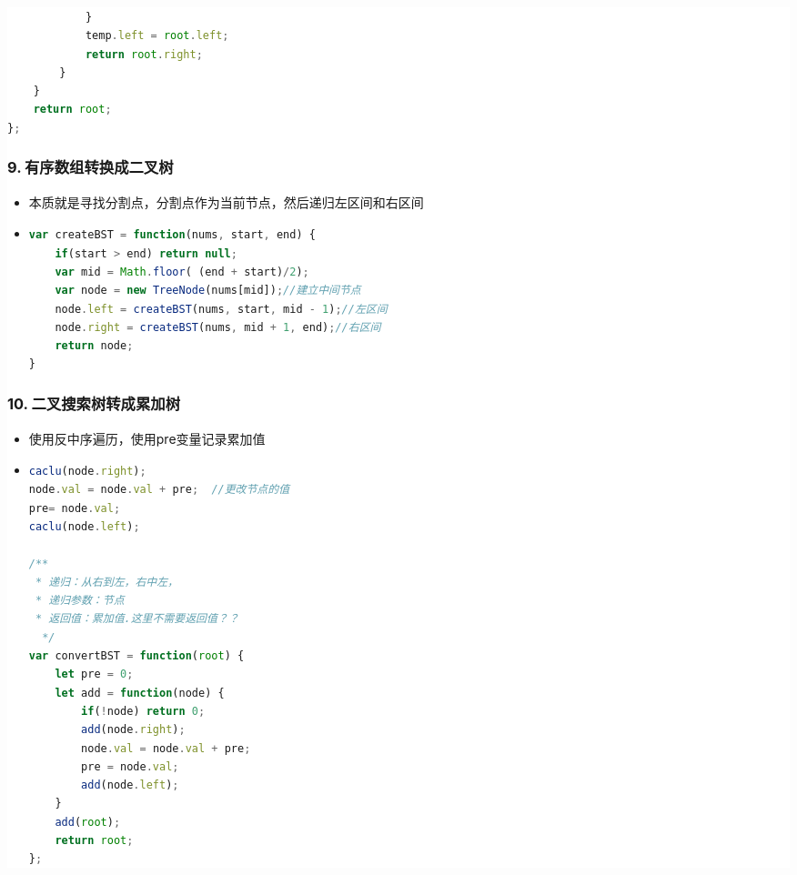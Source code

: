  ```javascript
              }
              temp.left = root.left;
              return root.right;
          }
      } 
      return root;
  };
  ```

### 9. 有序数组转换成二叉树

* 本质就是寻找分割点，分割点作为当前节点，然后递归左区间和右区间

* ```javascript
  var createBST = function(nums, start, end) {
      if(start > end) return null;
      var mid = Math.floor( (end + start)/2);
      var node = new TreeNode(nums[mid]);//建立中间节点
      node.left = createBST(nums, start, mid - 1);//左区间
      node.right = createBST(nums, mid + 1, end);//右区间
      return node;
  }
  ```

### 10. 二叉搜索树转成累加树

* 使用反中序遍历，使用pre变量记录累加值

* ```javascript
  caclu(node.right);
  node.val = node.val + pre;  //更改节点的值
  pre= node.val;
  caclu(node.left);
  
  /**
   * 递归：从右到左，右中左，
   * 递归参数：节点
   * 返回值：累加值.这里不需要返回值？？
    */
  var convertBST = function(root) {
      let pre = 0;
      let add = function(node) {
          if(!node) return 0;
          add(node.right);
          node.val = node.val + pre;
          pre = node.val;
          add(node.left);
      }
      add(root);
      return root;
  };
  ```
